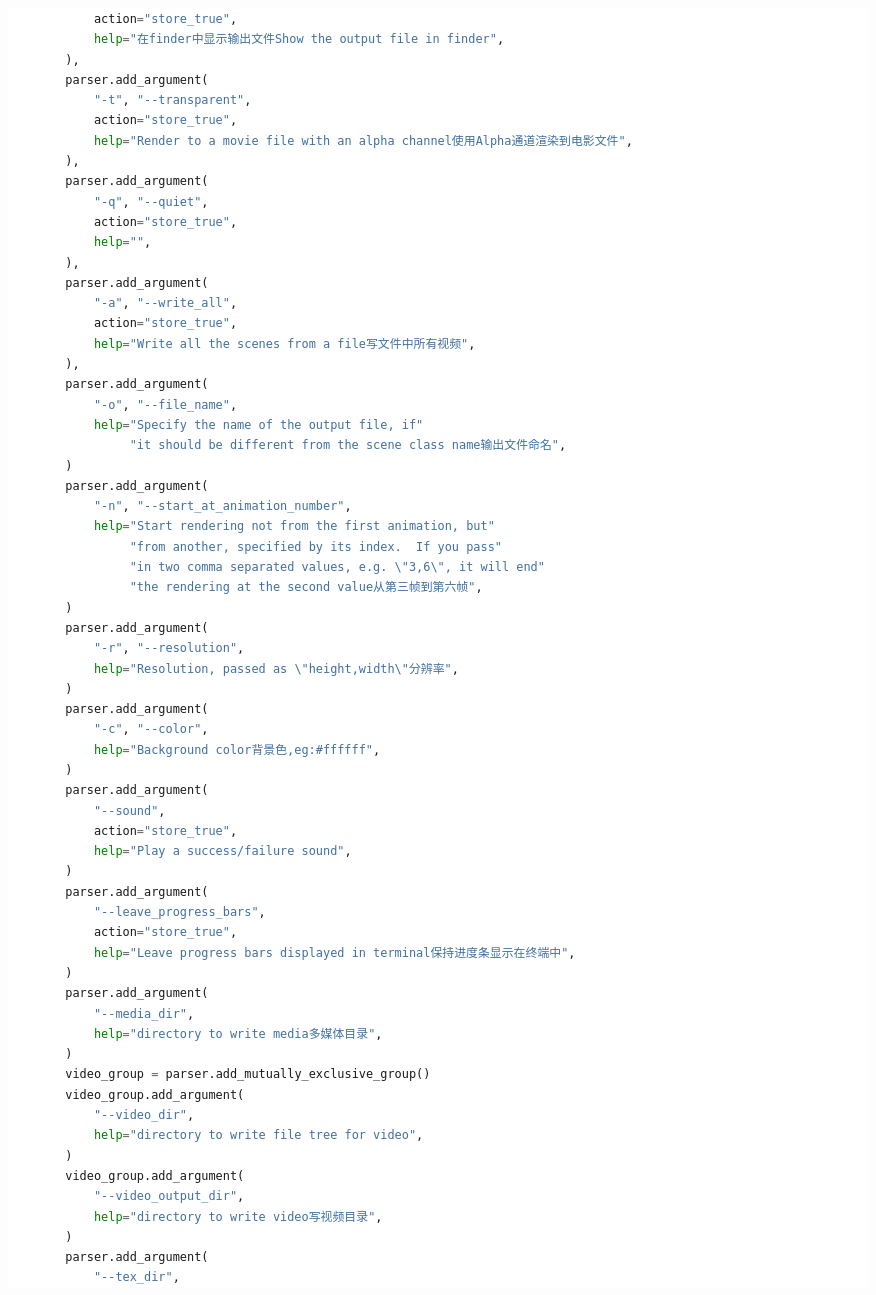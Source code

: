 ```python 
            action="store_true",
            help="在finder中显示输出文件Show the output file in finder",
        ),
        parser.add_argument(
            "-t", "--transparent",
            action="store_true",
            help="Render to a movie file with an alpha channel使用Alpha通道渲染到电影文件",
        ),
        parser.add_argument(
            "-q", "--quiet",
            action="store_true",
            help="",
        ),
        parser.add_argument(
            "-a", "--write_all",
            action="store_true",
            help="Write all the scenes from a file写文件中所有视频",
        ),
        parser.add_argument(
            "-o", "--file_name",
            help="Specify the name of the output file, if"
                 "it should be different from the scene class name输出文件命名",
        )
        parser.add_argument(
            "-n", "--start_at_animation_number",
            help="Start rendering not from the first animation, but"
                 "from another, specified by its index.  If you pass"
                 "in two comma separated values, e.g. \"3,6\", it will end"
                 "the rendering at the second value从第三帧到第六帧",
        )
        parser.add_argument(
            "-r", "--resolution",
            help="Resolution, passed as \"height,width\"分辨率",
        )
        parser.add_argument(
            "-c", "--color",
            help="Background color背景色,eg:#ffffff",
        )
        parser.add_argument(
            "--sound",
            action="store_true",
            help="Play a success/failure sound",
        )
        parser.add_argument(
            "--leave_progress_bars",
            action="store_true",
            help="Leave progress bars displayed in terminal保持进度条显示在终端中",
        )
        parser.add_argument(
            "--media_dir",
            help="directory to write media多媒体目录",
        )
        video_group = parser.add_mutually_exclusive_group()
        video_group.add_argument(
            "--video_dir",
            help="directory to write file tree for video",
        )
        video_group.add_argument(
            "--video_output_dir",
            help="directory to write video写视频目录",
        )
        parser.add_argument(
            "--tex_dir",
```